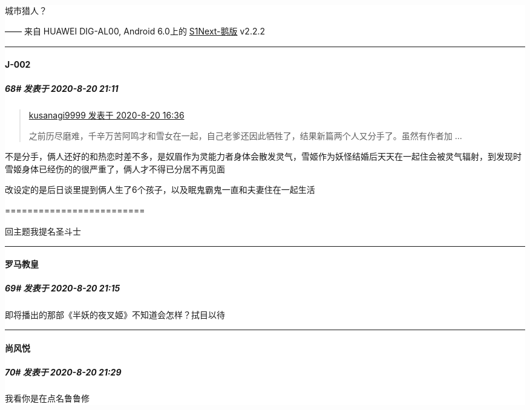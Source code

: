 


城市猎人？

—— 来自 HUAWEI DIG-AL00, Android 6.0上的 [S1Next-鹅版](https://github.com/ykrank/S1-Next/releases) v2.2.2







*****

####  J-002  
##### 68#       发表于 2020-8-20 21:11



<blockquote><a href="httphttps://bbs.saraba1st.com/2b/forum.php?mod=redirect&amp;goto=findpost&amp;pid=48497012&amp;ptid=1955652" target="_blank">kusanagi9999 发表于 2020-8-20 16:36</a>

之前历尽磨难，千辛万苦阿鸣才和雪女在一起，自己老爹还因此牺牲了，结果新篇两个人又分手了。虽然有作者加 ...</blockquote>
不是分手，俩人还好的和热恋时差不多，是奴眉作为灵能力者身体会散发灵气，雪姬作为妖怪结婚后天天在一起住会被灵气辐射，到发现时雪姬身体已经伤的的很严重了，俩人才不得已分居不再见面


改设定的是后日谈里提到俩人生了6个孩子，以及眠鬼霸鬼一直和夫妻住在一起生活


=========================



回主题我提名圣斗士







*****

####  罗马教皇  
##### 69#       发表于 2020-8-20 21:15




即将播出的那部《半妖的夜叉姬》不知道会怎样？拭目以待







*****

####  尚风悦  
##### 70#       发表于 2020-8-20 21:29




我看你是在点名鲁鲁修



